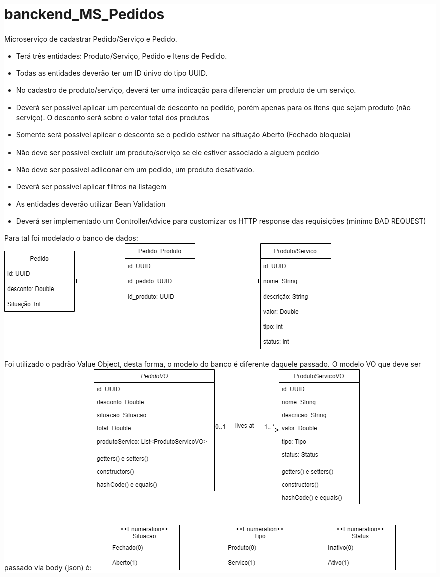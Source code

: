 # banckend_MS_Pedidos

Microserviço de cadastrar Pedido/Serviço e Pedido.

* Terá três entidades: Produto/Serviço, Pedido e Itens de Pedido.
* Todas as entidades deverão ter um ID únivo do tipo UUID.
* No cadastro de produto/serviço, deverá ter uma indicação para diferenciar um produto de um serviço.
* Deverá ser possível aplicar um percentual de desconto no pedido, porém apenas para os itens que sejam produto (não serviço). O desconto será sobre o valor total dos produtos  


* Somente será possivel aplicar o desconto se o pedido estiver na situação Aberto (Fechado bloqueia)
* Não deve ser possível excluir um produto/serviço se ele estiver associado a alguem pedido
* Não deve ser possível adiiconar em um pedido, um produto desativado.  

* Deverá ser possivel aplicar filtros na listagem
* As entidades deverão utilizar Bean Validation
* Deverá ser implementado um ControllerAdvice para customizar os HTTP response das requisições (minímo BAD REQUEST)  
  
Para tal foi modelado o banco de dados:  
![Screenshot](bancoDados.png)  

Foi utilizado o padrão Value Object, desta forma, o modelo do banco é diferente daquele passado.
O modelo VO que deve ser passado via body (json) é:
![Screenshot](Diagrama_de_classe.png)  
